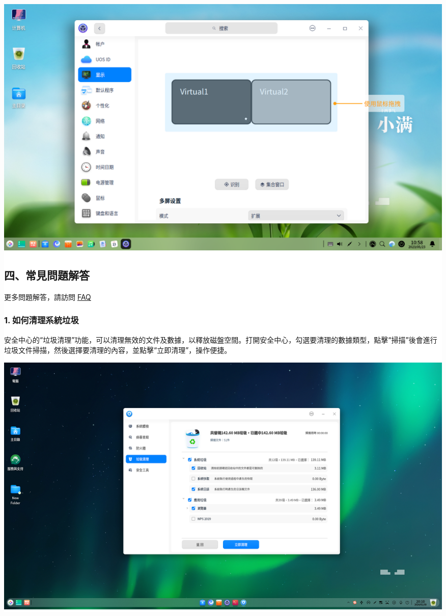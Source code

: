 ![controlcenter_display](./fig/controlcenter_display.png)

## 四、常見問題解答

更多問題解答，請訪問 [FAQ]( https://faq.uniontech.com/)

### 1. 如何清理系統垃圾

安全中心的“垃圾清理”功能，可以清理無效的文件及數據，以釋放磁盤空間。打開安全中心，勾選要清理的數據類型，點擊“掃描”後會進行垃圾文件掃描，然後選擇要清理的內容，並點擊“立即清理”，操作便捷。

![securitycenter_garbageremoval](./fig/securitycenter_garbageremoval.png)
